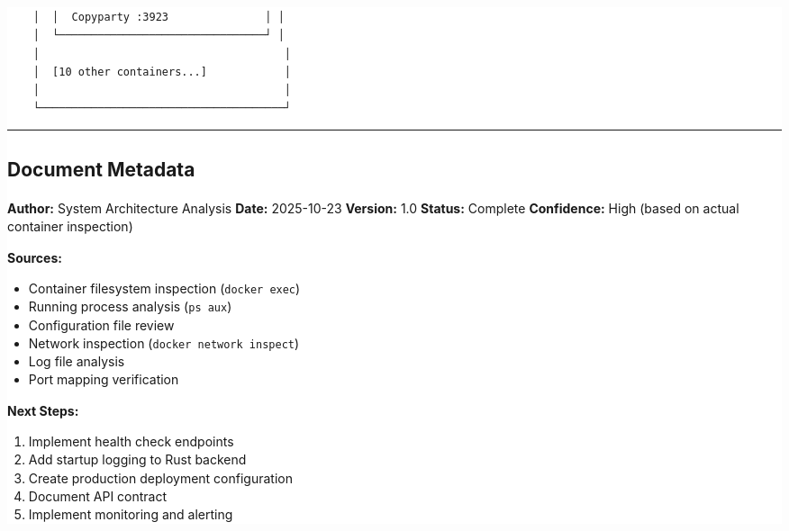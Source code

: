 ```
    │  │  Copyparty :3923               │ │
    │  └────────────────────────────────┘ │
    │                                      │
    │  [10 other containers...]            │
    │                                      │
    └──────────────────────────────────────┘
```

---

## Document Metadata

**Author:** System Architecture Analysis
**Date:** 2025-10-23
**Version:** 1.0
**Status:** Complete
**Confidence:** High (based on actual container inspection)

**Sources:**
- Container filesystem inspection (`docker exec`)
- Running process analysis (`ps aux`)
- Configuration file review
- Network inspection (`docker network inspect`)
- Log file analysis
- Port mapping verification

**Next Steps:**
1. Implement health check endpoints
2. Add startup logging to Rust backend
3. Create production deployment configuration
4. Document API contract
5. Implement monitoring and alerting
